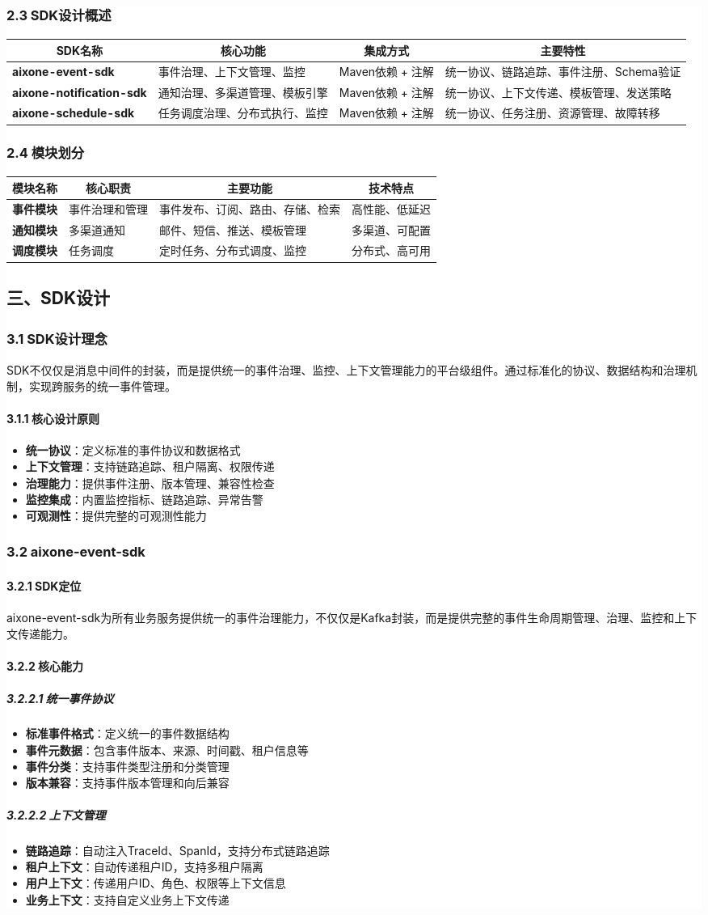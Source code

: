 ### 2.3 SDK设计概述

| SDK名称 | 核心功能 | 集成方式 | 主要特性 |
|---------|----------|----------|----------|
| **aixone-event-sdk** | 事件治理、上下文管理、监控 | Maven依赖 + 注解 | 统一协议、链路追踪、事件注册、Schema验证 |
| **aixone-notification-sdk** | 通知治理、多渠道管理、模板引擎 | Maven依赖 + 注解 | 统一协议、上下文传递、模板管理、发送策略 |
| **aixone-schedule-sdk** | 任务调度治理、分布式执行、监控 | Maven依赖 + 注解 | 统一协议、任务注册、资源管理、故障转移 |

### 2.4 模块划分

| 模块名称 | 核心职责 | 主要功能 | 技术特点 |
|---------|----------|----------|----------|
| **事件模块** | 事件治理和管理 | 事件发布、订阅、路由、存储、检索 | 高性能、低延迟 |
| **通知模块** | 多渠道通知 | 邮件、短信、推送、模板管理 | 多渠道、可配置 |
| **调度模块** | 任务调度 | 定时任务、分布式调度、监控 | 分布式、高可用 |

## 三、SDK设计

### 3.1 SDK设计理念

SDK不仅仅是消息中间件的封装，而是提供统一的事件治理、监控、上下文管理能力的平台级组件。通过标准化的协议、数据结构和治理机制，实现跨服务的统一事件管理。

#### 3.1.1 核心设计原则
- **统一协议**：定义标准的事件协议和数据格式
- **上下文管理**：支持链路追踪、租户隔离、权限传递
- **治理能力**：提供事件注册、版本管理、兼容性检查
- **监控集成**：内置监控指标、链路追踪、异常告警
- **可观测性**：提供完整的可观测性能力

### 3.2 aixone-event-sdk

#### 3.2.1 SDK定位
aixone-event-sdk为所有业务服务提供统一的事件治理能力，不仅仅是Kafka封装，而是提供完整的事件生命周期管理、治理、监控和上下文传递能力。

#### 3.2.2 核心能力

##### 3.2.2.1 统一事件协议
- **标准事件格式**：定义统一的事件数据结构
- **事件元数据**：包含事件版本、来源、时间戳、租户信息等
- **事件分类**：支持事件类型注册和分类管理
- **版本兼容**：支持事件版本管理和向后兼容

##### 3.2.2.2 上下文管理
- **链路追踪**：自动注入TraceId、SpanId，支持分布式链路追踪
- **租户上下文**：自动传递租户ID，支持多租户隔离
- **用户上下文**：传递用户ID、角色、权限等上下文信息
- **业务上下文**：支持自定义业务上下文传递
